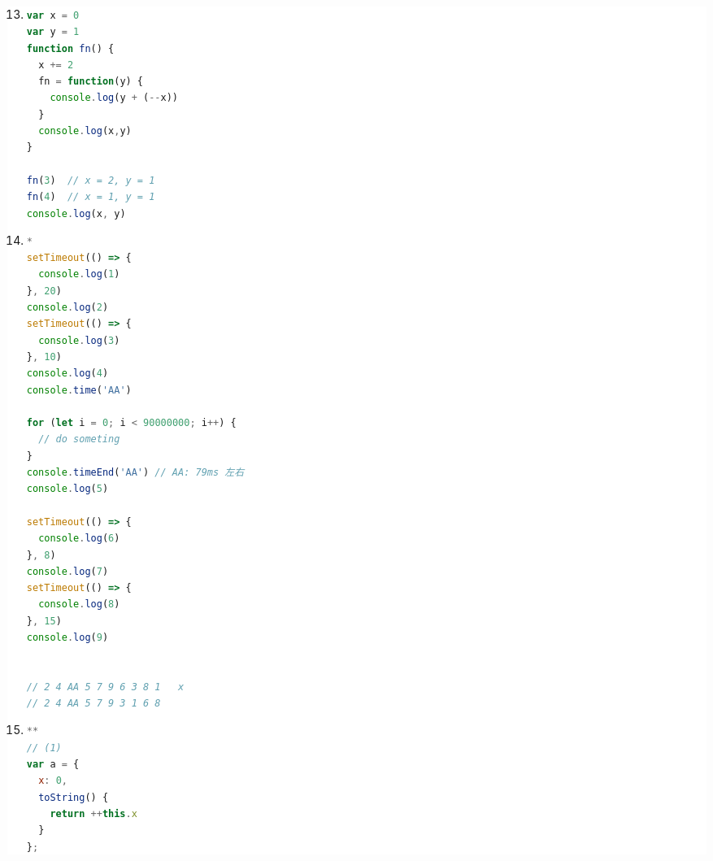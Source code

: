 13. ```js
    var x = 0
    var y = 1
    function fn() {
      x += 2
      fn = function(y) {
        console.log(y + (--x))
      }
      console.log(x,y)
    }
    
    fn(3)  // x = 2, y = 1
    fn(4)  // x = 1, y = 1
    console.log(x, y)
    ```

14. ```js
    *
    setTimeout(() => {
      console.log(1)
    }, 20)
    console.log(2)
    setTimeout(() => {
      console.log(3)
    }, 10)
    console.log(4)
    console.time('AA')
    
    for (let i = 0; i < 90000000; i++) {
      // do someting
    }
    console.timeEnd('AA') // AA: 79ms 左右
    console.log(5)
    
    setTimeout(() => {
      console.log(6)
    }, 8)
    console.log(7)
    setTimeout(() => {
      console.log(8)
    }, 15)
    console.log(9)
    
    
    // 2 4 AA 5 7 9 6 3 8 1   x
    // 2 4 AA 5 7 9 3 1 6 8
    ```

15. ```js
    **
    // (1)
    var a = {
      x: 0,
      toString() {
        return ++this.x
      }
    };
    